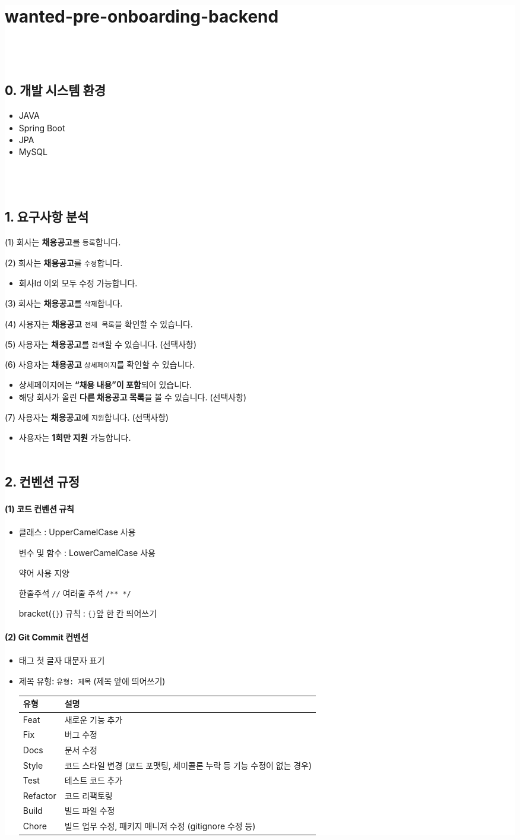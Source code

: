 # wanted-pre-onboarding-backend
<br><br>
## 0. 개발 시스템 환경
- JAVA
- Spring Boot
- JPA
- MySQL

<br><br>
## 1. 요구사항 분석
(1) 회사는 **채용공고**를 `등록`합니다.

(2) 회사는 **채용공고**를 `수정`합니다.

- 회사Id 이외 모두 수정 가능합니다.

(3) 회사는 **채용공고**를 `삭제`합니다.

(4) 사용자는 **채용공고** `전체 목록`을 확인할 수 있습니다.

(5) 사용자는 **채용공고**를 `검색`할 수 있습니다. (선택사항)

(6) 사용자는 **채용공고** `상세페이지`를 확인할 수 있습니다.

- 상세페이지에는 **“채용 내용”이 포함**되어 있습니다.
- 해당 회사가 올린 **다른 채용공고 목록**을 볼 수 있습니다. (선택사항)

(7) 사용자는 **채용공고**에 `지원`합니다. (선택사항)

- 사용자는 **1회만 지원** 가능합니다.
<br><br>
## 2. 컨벤션 규정
#### (1) 코드 컨벤션 규칙

- 클래스 : UpperCamelCase 사용
    
    변수 및 함수 : LowerCamelCase 사용
    
    약어 사용 지양
    
    한줄주석 `//` 여러줄 주석 `/** */`
    
    bracket(`{}`) 규칙 : `{}`앞 한 칸 띄어쓰기
    

#### (2) Git Commit 컨벤션

- 태그 첫 글자 대문자 표기
- 제목 유형: `유형: 제목` (제목 앞에 띄어쓰기)
    
    
    | 유형 | 설명 |
    | --- | --- |
    | Feat | 새로운 기능 추가 |
    | Fix | 버그 수정 |
    | Docs | 문서 수정 |
    | Style | 코드 스타일 변경 (코드 포맷팅, 세미콜론 누락 등 기능 수정이 없는 경우) |
    | Test | 테스트 코드 추가 |
    | Refactor | 코드 리팩토링 |
    | Build | 빌드 파일 수정 |
    | Chore | 빌드 업무 수정, 패키지 매니저 수정 (gitignore 수정 등) |